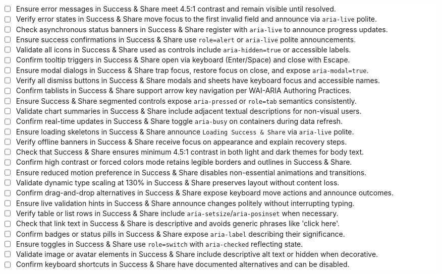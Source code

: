 - [ ] Ensure error messages in Success & Share meet 4.5:1 contrast and remain visible until resolved.
- [ ] Verify error states in Success & Share move focus to the first invalid field and announce via `aria-live` polite.
- [ ] Check asynchronous status banners in Success & Share register with `aria-live` to announce progress updates.
- [ ] Ensure success confirmations in Success & Share use `role=alert` or `aria-live` polite announcements.
- [ ] Validate all icons in Success & Share used as controls include `aria-hidden=true` or accessible labels.
- [ ] Confirm tooltip triggers in Success & Share open via keyboard (Enter/Space) and close with Escape.
- [ ] Ensure modal dialogs in Success & Share trap focus, restore focus on close, and expose `aria-modal=true`.
- [ ] Verify all dismiss buttons in Success & Share modals and sheets have keyboard focus and accessible names.
- [ ] Confirm tablists in Success & Share support arrow key navigation per WAI-ARIA Authoring Practices.
- [ ] Ensure Success & Share segmented controls expose `aria-pressed` or `role=tab` semantics consistently.
- [ ] Validate chart summaries in Success & Share include adjacent textual descriptions for non-visual users.
- [ ] Confirm real-time updates in Success & Share toggle `aria-busy` on containers during data refresh.
- [ ] Ensure loading skeletons in Success & Share announce `Loading Success & Share` via `aria-live` polite.
- [ ] Verify offline banners in Success & Share receive focus on appearance and explain recovery steps.
- [ ] Check that Success & Share ensures minimum 4.5:1 contrast in both light and dark themes for body text.
- [ ] Confirm high contrast or forced colors mode retains legible borders and outlines in Success & Share.
- [ ] Ensure reduced motion preference in Success & Share disables non-essential animations and transitions.
- [ ] Validate dynamic type scaling at 130% in Success & Share preserves layout without content loss.
- [ ] Confirm drag-and-drop alternatives in Success & Share expose keyboard move actions and announce outcomes.
- [ ] Ensure live validation hints in Success & Share announce changes politely without interrupting typing.
- [ ] Verify table or list rows in Success & Share include `aria-setsize`/`aria-posinset` when necessary.
- [ ] Check that link text in Success & Share is descriptive and avoids generic phrases like 'click here'.
- [ ] Confirm badges or status pills in Success & Share expose `aria-label` describing their significance.
- [ ] Ensure toggles in Success & Share use `role=switch` with `aria-checked` reflecting state.
- [ ] Validate image or avatar elements in Success & Share include descriptive alt text or hidden when decorative.
- [ ] Confirm keyboard shortcuts in Success & Share have documented alternatives and can be disabled.
